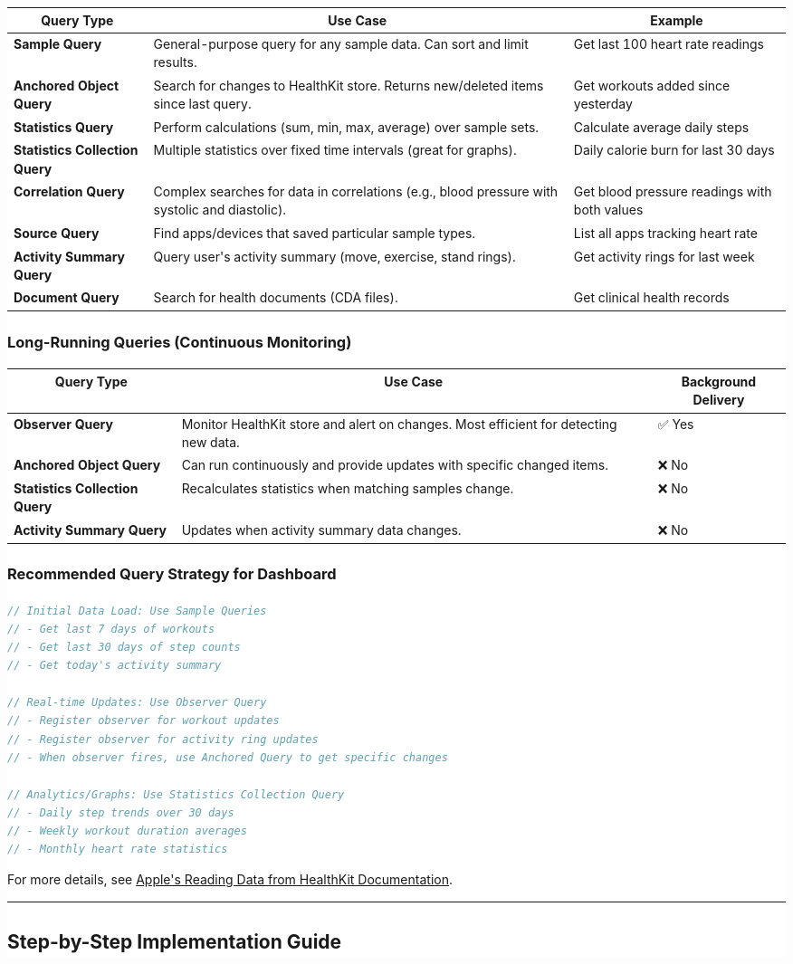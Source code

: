 | Query Type | Use Case | Example |
|------------|----------|---------|
| **Sample Query** | General-purpose query for any sample data. Can sort and limit results. | Get last 100 heart rate readings |
| **Anchored Object Query** | Search for changes to HealthKit store. Returns new/deleted items since last query. | Get workouts added since yesterday |
| **Statistics Query** | Perform calculations (sum, min, max, average) over sample sets. | Calculate average daily steps |
| **Statistics Collection Query** | Multiple statistics over fixed time intervals (great for graphs). | Daily calorie burn for last 30 days |
| **Correlation Query** | Complex searches for data in correlations (e.g., blood pressure with systolic and diastolic). | Get blood pressure readings with both values |
| **Source Query** | Find apps/devices that saved particular sample types. | List all apps tracking heart rate |
| **Activity Summary Query** | Query user's activity summary (move, exercise, stand rings). | Get activity rings for last week |
| **Document Query** | Search for health documents (CDA files). | Get clinical health records |

### Long-Running Queries (Continuous Monitoring)

| Query Type | Use Case | Background Delivery |
|------------|----------|---------------------|
| **Observer Query** | Monitor HealthKit store and alert on changes. Most efficient for detecting new data. | ✅ Yes |
| **Anchored Object Query** | Can run continuously and provide updates with specific changed items. | ❌ No |
| **Statistics Collection Query** | Recalculates statistics when matching samples change. | ❌ No |
| **Activity Summary Query** | Updates when activity summary data changes. | ❌ No |

### Recommended Query Strategy for Dashboard

```typescript
// Initial Data Load: Use Sample Queries
// - Get last 7 days of workouts
// - Get last 30 days of step counts
// - Get today's activity summary

// Real-time Updates: Use Observer Query
// - Register observer for workout updates
// - Register observer for activity ring updates
// - When observer fires, use Anchored Query to get specific changes

// Analytics/Graphs: Use Statistics Collection Query
// - Daily step trends over 30 days
// - Weekly workout duration averages
// - Monthly heart rate statistics
```

For more details, see [Apple's Reading Data from HealthKit Documentation](https://developer.apple.com/documentation/healthkit/reading-data-from-healthkit).

---

## Step-by-Step Implementation Guide

